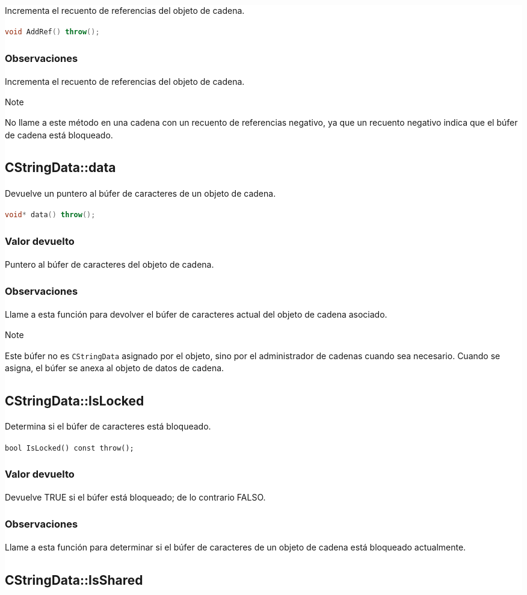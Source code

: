 Incrementa el recuento de referencias del objeto de cadena.

```cpp
void AddRef() throw();
```

### <a name="remarks"></a>Observaciones

Incrementa el recuento de referencias del objeto de cadena.

> [!NOTE]
> No llame a este método en una cadena con un recuento de referencias negativo, ya que un recuento negativo indica que el búfer de cadena está bloqueado.

## <a name="cstringdatadata"></a><a name="data"></a>CStringData::data

Devuelve un puntero al búfer de caracteres de un objeto de cadena.

```cpp
void* data() throw();
```

### <a name="return-value"></a>Valor devuelto

Puntero al búfer de caracteres del objeto de cadena.

### <a name="remarks"></a>Observaciones

Llame a esta función para devolver el búfer de caracteres actual del objeto de cadena asociado.

> [!NOTE]
> Este búfer no es `CStringData` asignado por el objeto, sino por el administrador de cadenas cuando sea necesario. Cuando se asigna, el búfer se anexa al objeto de datos de cadena.

## <a name="cstringdataislocked"></a><a name="islocked"></a>CStringData::IsLocked

Determina si el búfer de caracteres está bloqueado.

```
bool IsLocked() const throw();
```

### <a name="return-value"></a>Valor devuelto

Devuelve TRUE si el búfer está bloqueado; de lo contrario FALSO.

### <a name="remarks"></a>Observaciones

Llame a esta función para determinar si el búfer de caracteres de un objeto de cadena está bloqueado actualmente.

## <a name="cstringdataisshared"></a><a name="isshared"></a>CStringData::IsShared
